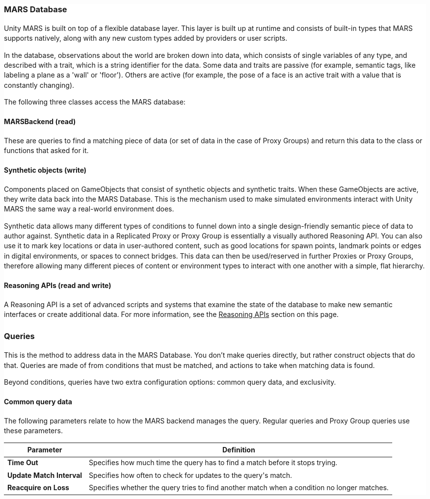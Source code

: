 ### MARS Database
Unity MARS is built on top of a flexible database layer. This layer is built up at runtime and consists of built-in types that MARS supports natively, along with any new custom types added by providers or user scripts.

In the database, observations about the world are broken down into data, which consists of single variables of any type, and described with a trait, which is a string identifier for the data. Some data and traits are passive (for example, semantic tags, like labeling a plane as a 'wall' or 'floor'). Others are active (for example, the pose of a face is an active trait with a value that is constantly changing).

The following three classes access the MARS database:

#### MARSBackend (read)

These are queries to find a matching piece of data (or set of data in the case of Proxy Groups) and return this data to the class or functions that asked for it.

#### Synthetic objects (write)

Components placed on GameObjects that consist of synthetic objects and synthetic traits. When these GameObjects are active, they write data back into the MARS Database. This is the mechanism used to make simulated environments interact with Unity MARS the same way a real-world environment does.

Synthetic data allows many different types of conditions to funnel down into a single design-friendly semantic piece of data to author against. Synthetic data in a Replicated Proxy or Proxy Group is essentially a visually authored Reasoning API. You can also use it to mark key locations or data in user-authored content, such as good locations for spawn points, landmark points or edges in digital environments, or spaces to connect bridges. This data can then be used/reserved in further Proxies or Proxy Groups, therefore allowing many different pieces of content or environment types to interact with one another with a simple, flat hierarchy.

#### Reasoning APIs (read and write)

A Reasoning API is a set of advanced scripts and systems that examine the state of the database to make new semantic interfaces or create additional data. For more information, see the [Reasoning APIs](#reasoning-apis) section on this page.

### Queries

This is the method to address data in the MARS Database. You don’t make queries directly, but rather construct objects that do that. Queries are made of from conditions that must be matched, and actions to take when matching data is found.

Beyond conditions, queries have two extra configuration options: common query data, and exclusivity.

#### Common query data

The following parameters relate to how the MARS backend manages the query. Regular queries and Proxy Group queries use these parameters.

|**Parameter**|**Definition**|
|---|---|
|**Time Out**|Specifies how much time the query has to find a match before it stops trying.|
|**Update Match Interval**|Specifies how often to check for updates to the query's match.|
|**Reacquire on Loss**|Specifies whether the query tries to find another match when a condition no longer matches.|
